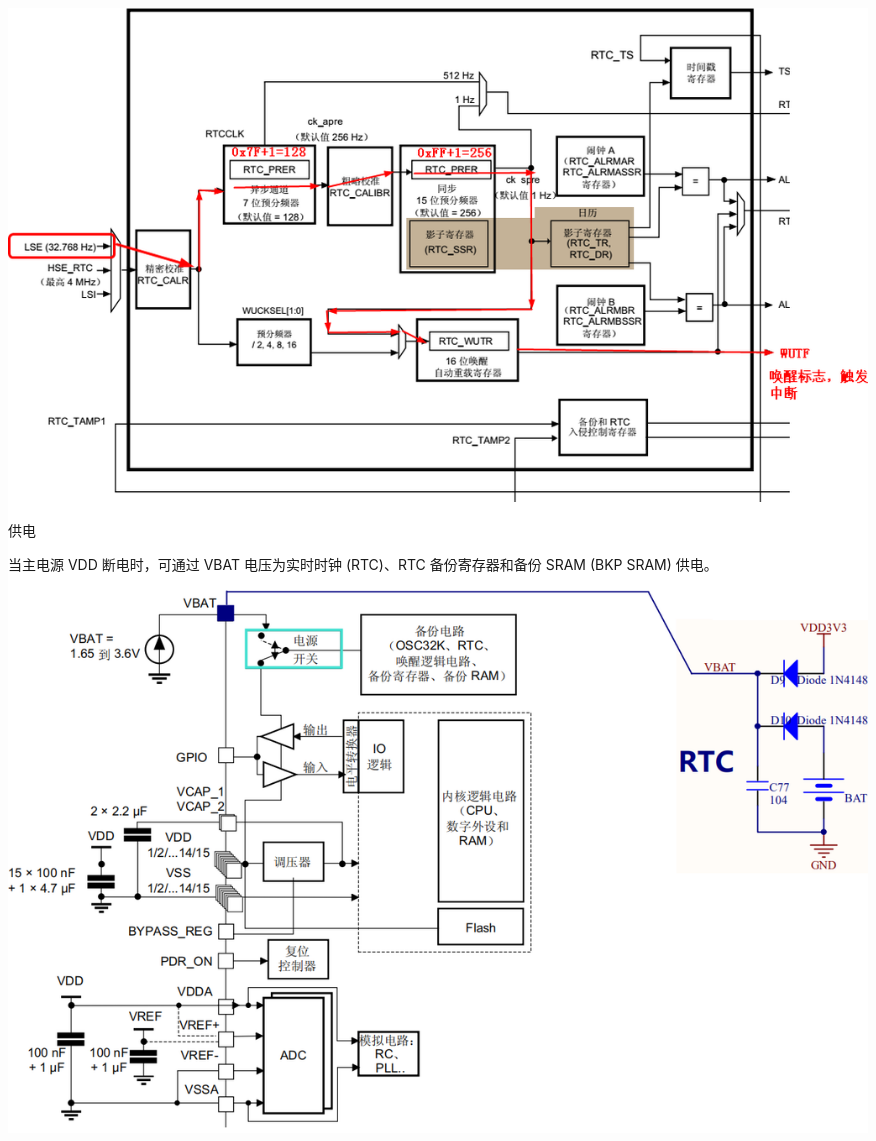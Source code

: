 ![image-20240506110538958](https://github.com/Jevon-Xiong/Jevon-Xiong.github.io/raw/master/_picture/image-20240506110538958.png)

供电

  当主电源 VDD 断电时，可通过 VBAT 电压为实时时钟 (RTC)、RTC 备份寄存器和备份 SRAM (BKP SRAM) 供电。

![image-20240506110550089](https://github.com/Jevon-Xiong/Jevon-Xiong.github.io/raw/master/_picture/image-20240506110550089.png)
